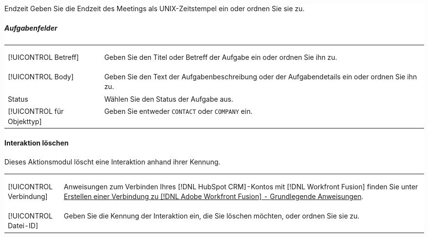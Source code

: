   <td role="rowheader">Endzeit</td> 
   <td>Geben Sie die Endzeit des Meetings als UNIX-Zeitstempel ein oder ordnen Sie sie zu.</td> 
  </tr> 
 </tbody> 
</table>

##### Aufgabenfelder

<table style="table-layout:auto"> 
 <col> 
 <col> 
 <tbody> 
  <tr> 
   <td> <p>[!UICONTROL Betreff]</p> </td> 
   <td> <p>Geben Sie den Titel oder Betreff der Aufgabe ein oder ordnen Sie ihn zu.</p> </td> 
  </tr> 
  <tr> 
   <td role="rowheader">[!UICONTROL Body]</td> 
   <td>Geben Sie den Text der Aufgabenbeschreibung oder der Aufgabendetails ein oder ordnen Sie ihn zu.</td> 
  </tr> 
  <tr> 
   <td role="rowheader">Status</td> 
   <td>Wählen Sie den Status der Aufgabe aus.</td> 
  </tr> 
  <tr> 
   <td role="rowheader">[!UICONTROL für Objekttyp]</td> 
  <td>Geben Sie entweder <code>CONTACT</code> oder <code>COMPANY</code> ein.
  </td> 
   </tr> 
 </tbody> 
</table>

#### Interaktion löschen

Dieses Aktionsmodul löscht eine Interaktion anhand ihrer Kennung.

<table style="table-layout:auto"> 
 <col> 
 <col> 
 <tbody> 
  <tr> 
   <td role="rowheader"> <p>[!UICONTROL Verbindung]</p> </td> 
   <td> <p>Anweisungen zum Verbinden Ihres [!DNL HubSpot CRM]-Kontos mit [!DNL Workfront Fusion] finden Sie unter <a href="../../workfront-fusion/connections/connect-to-fusion-general.md" class="MCXref xref" data-mc-variable-override="">Erstellen einer Verbindung zu [!DNL Adobe Workfront Fusion] - Grundlegende Anweisungen</a>.</p> </td> 
  </tr> 
  <tr> 
   <td role="rowheader">[!UICONTROL Datei-ID]</td> 
   <td>Geben Sie die Kennung der Interaktion ein, die Sie löschen möchten, oder ordnen Sie sie zu.</td> 
  </tr> 
 </tbody> 
</table>
